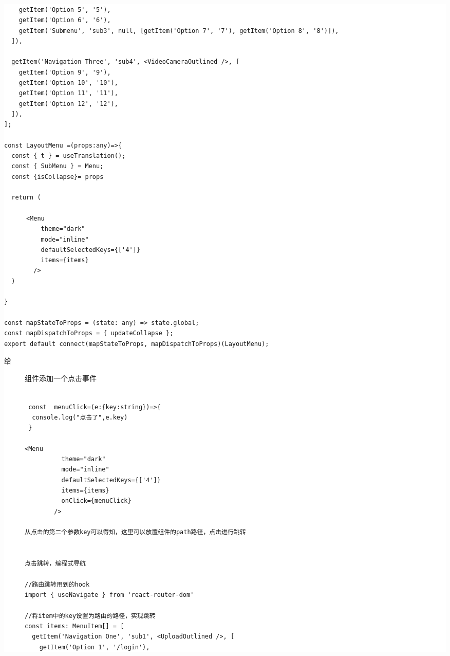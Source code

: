 ```
    getItem('Option 5', '5'),
    getItem('Option 6', '6'),
    getItem('Submenu', 'sub3', null, [getItem('Option 7', '7'), getItem('Option 8', '8')]),
  ]),

  getItem('Navigation Three', 'sub4', <VideoCameraOutlined />, [
    getItem('Option 9', '9'),
    getItem('Option 10', '10'),
    getItem('Option 11', '11'),
    getItem('Option 12', '12'),
  ]),
];

const LayoutMenu =(props:any)=>{
  const { t } = useTranslation();
  const { SubMenu } = Menu;
  const {isCollapse}= props

  return (

      <Menu
          theme="dark"
          mode="inline"
          defaultSelectedKeys={['4']}
          items={items}
        />   
  )

}

const mapStateToProps = (state: any) => state.global;
const mapDispatchToProps = { updateCollapse };
export default connect(mapStateToProps, mapDispatchToProps)(LayoutMenu);
```


给<Menu>组件添加一个点击事件

```

 const  menuClick=(e:{key:string})=>{
  console.log("点击了",e.key)
 }

<Menu
          theme="dark"
          mode="inline"
          defaultSelectedKeys={['4']}
          items={items}
          onClick={menuClick}
        />   

从点击的第二个参数key可以得知，这里可以放置组件的path路径，点击进行跳转


点击跳转，编程式导航

//路由跳转用到的hook
import { useNavigate } from 'react-router-dom'

//将item中的key设置为路由的路径，实现跳转
const items: MenuItem[] = [
  getItem('Navigation One', 'sub1', <UploadOutlined />, [
    getItem('Option 1', '/login'),
```